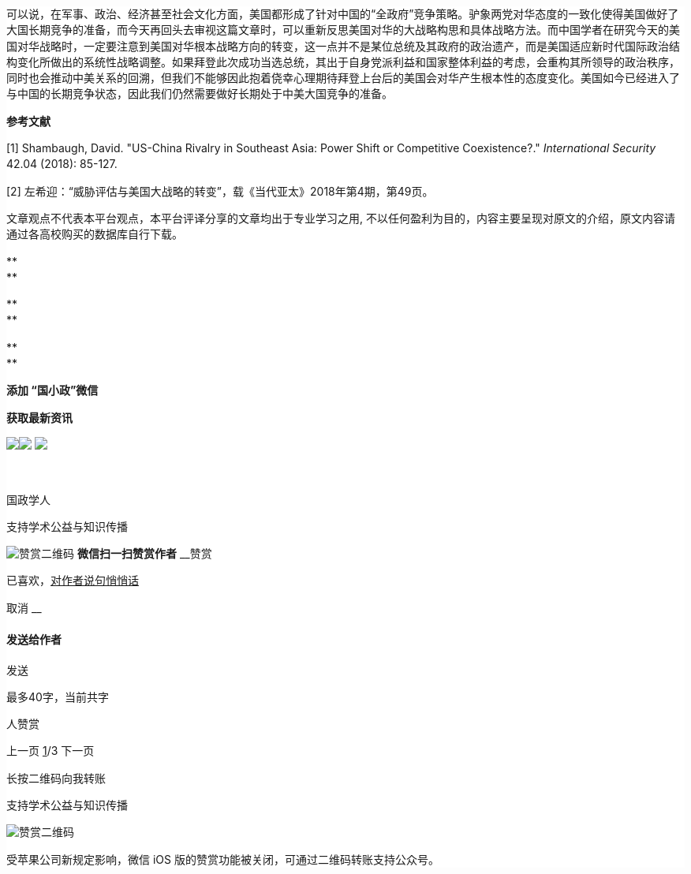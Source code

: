 可以说，在军事、政治、经济甚至社会文化方面，美国都形成了针对中国的“全政府”竞争策略。驴象两党对华态度的一致化使得美国做好了大国长期竞争的准备，而今天再回头去审视这篇文章时，可以重新反思美国对华的大战略构思和具体战略方法。而中国学者在研究今天的美国对华战略时，一定要注意到美国对华根本战略方向的转变，这一点并不是某位总统及其政府的政治遗产，而是美国适应新时代国际政治结构变化所做出的系统性战略调整。如果拜登此次成功当选总统，其出于自身党派利益和国家整体利益的考虑，会重构其所领导的政治秩序，同时也会推动中美关系的回溯，但我们不能够因此抱着侥幸心理期待拜登上台后的美国会对华产生根本性的态度变化。美国如今已经进入了与中国的长期竞争状态，因此我们仍然需要做好长期处于中美大国竞争的准备。

  

**参考文献**

[1] Shambaugh, David. "US-China Rivalry in Southeast Asia: Power Shift or
Competitive Coexistence?." _International Security_ 42.04 (2018): 85-127.

[2] 左希迎：“威胁评估与美国大战略的转变”，载《当代亚太》2018年第4期，第49页。

  

文章观点不代表本平台观点，本平台评译分享的文章均出于专业学习之用, 不以任何盈利为目的，内容主要呈现对原文的介绍，原文内容请通过各高校购买的数据库自行下载。

 **  
**

 **  
**

 **  
**

 **添加 “国小政”微信**

 **获取最新资讯**

![](/images/1796/8.jpeg)![](/images/1796/9.gif) <img src='/images/1796/10.gif'
width='100%' />

![]()

国政学人

支持学术公益与知识传播

![赞赏二维码]() **微信扫一扫赞赏作者** __赞赏

已喜欢，[对作者说句悄悄话](javascript:;)

取消 __

#### 发送给作者

发送

最多40字，当前共字

[](javascript:;) 人赞赏

上一页 [1](javascript:;)/3 下一页

长按二维码向我转账

支持学术公益与知识传播

![赞赏二维码]()

受苹果公司新规定影响，微信 iOS 版的赞赏功能被关闭，可通过二维码转账支持公众号。

